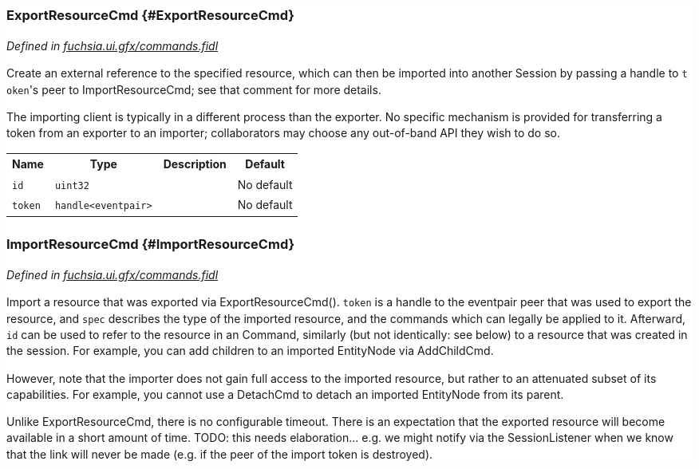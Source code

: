 ### ExportResourceCmd {#ExportResourceCmd}
*Defined in [fuchsia.ui.gfx/commands.fidl](https://fuchsia.googlesource.com/fuchsia/+/master/sdk/fidl/fuchsia.ui.gfx/commands.fidl#129)*



<p>Create an external reference to the specified resource, which can then be
imported into another Session by passing a handle to <code>token</code>'s peer to
ImportResourceCmd; see that comment for more details.</p>
<p>The importing client is typically in a different process than the exporter.
No specific mechanism is provided for transferring a token from an exporter
to an importer; collaborators may choose any out-of-band API they wish to do
so.</p>


<table>
    <tr><th>Name</th><th>Type</th><th>Description</th><th>Default</th></tr><tr>
            <td><code>id</code></td>
            <td>
                <code>uint32</code>
            </td>
            <td></td>
            <td>No default</td>
        </tr><tr>
            <td><code>token</code></td>
            <td>
                <code>handle&lt;eventpair&gt;</code>
            </td>
            <td></td>
            <td>No default</td>
        </tr>
</table>

### ImportResourceCmd {#ImportResourceCmd}
*Defined in [fuchsia.ui.gfx/commands.fidl](https://fuchsia.googlesource.com/fuchsia/+/master/sdk/fidl/fuchsia.ui.gfx/commands.fidl#156)*



<p>Import a resource that was exported via ExportResourceCmd().  <code>token</code> is
a handle to the eventpair peer that was used to export the resource, and
<code>spec</code> describes the type of the imported resource, and the commands which
can legally be applied to it.  Afterward, <code>id</code> can be used to refer to the
resource in an Command, similarly (but not identically: see below) to a
resource that was created in the session.  For example, you can add children
to an imported EntityNode via AddChildCmd.</p>
<p>However, note that the importer does not gain full access to the imported
resource, but rather to an attenuated subset of its capabilities.  For
example, you cannot use a DetachCmd to detach an imported EntityNode from
its parent.</p>
<p>Unlike ExportResourceCmd, there is no configurable timeout.  There is an
expectation that the exported resource will become available in a short
amount of time.  TODO: this needs elaboration... e.g. we might notify via the
SessionListener when we know that the link will never be made (e.g. if the
peer of the import token is destroyed).</p>
